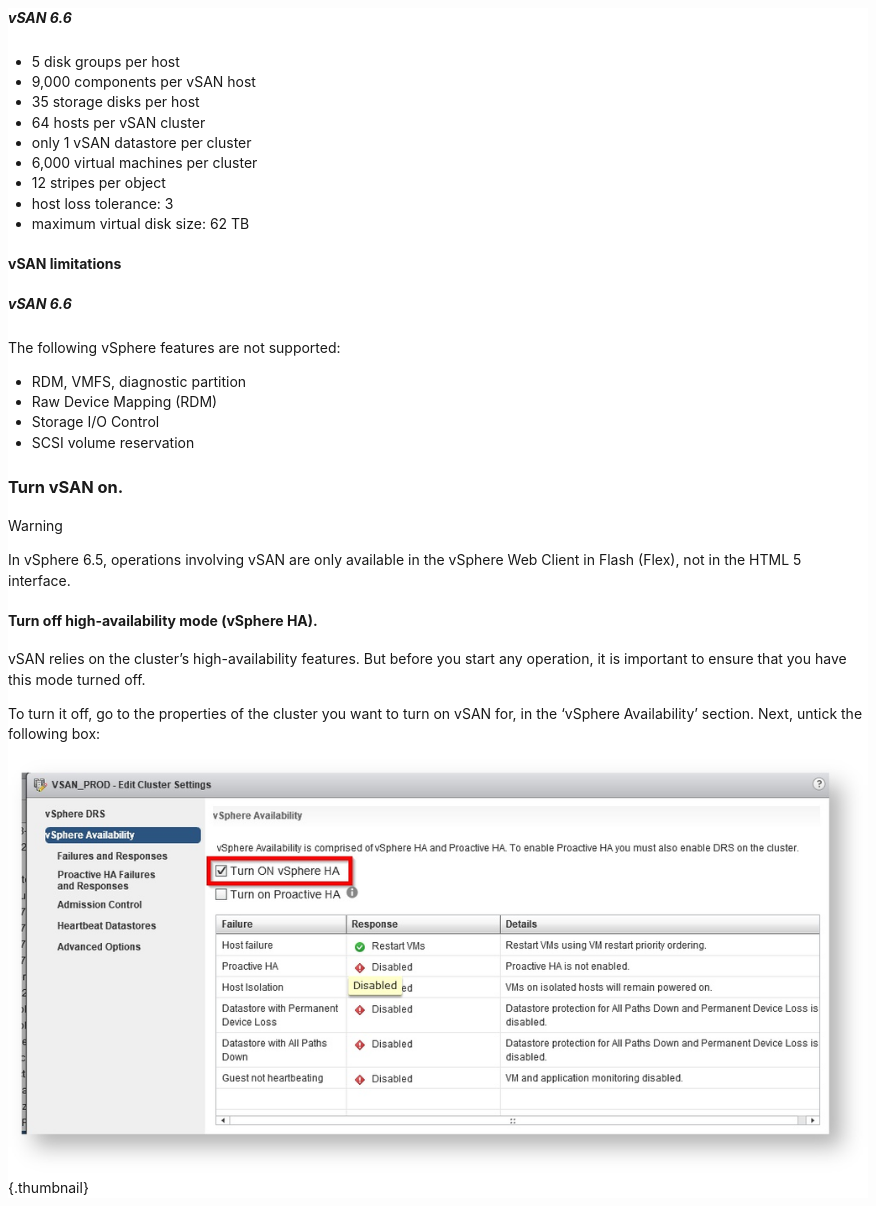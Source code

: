 ##### vSAN 6.6

* 5 disk groups per host
* 9,000 components per vSAN host
* 35 storage disks per host
* 64 hosts per vSAN cluster
* only 1 vSAN datastore per cluster
* 6,000 virtual machines per cluster
* 12 stripes per object
* host loss tolerance: 3
* maximum virtual disk size: 62 TB

#### vSAN limitations

##### vSAN 6.6

The following vSphere features are not supported:
  * RDM, VMFS, diagnostic partition
  * Raw Device Mapping (RDM)
  * Storage I/O Control
  * SCSI volume reservation

### Turn vSAN on.

> [!warning]
>
> In vSphere 6.5, operations involving vSAN are only available in the vSphere Web Client in Flash (Flex), not in the HTML 5 interface.
>

#### Turn off high-availability mode (vSphere HA).

vSAN relies on the cluster’s high-availability features. But before you start any operation, it is important to ensure that you have this mode turned off.

To turn it off, go to the properties of the cluster you want to turn on vSAN for, in the ‘vSphere Availability’ section. Next, untick the following box:

![](images/vsan_01.png){.thumbnail}
